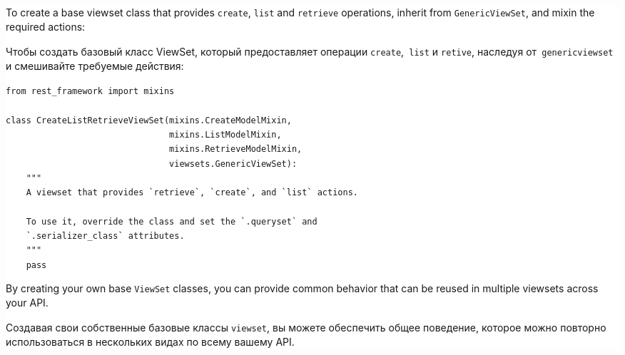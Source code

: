 To create a base viewset class that provides `create`, `list` and `retrieve` operations, inherit from `GenericViewSet`, and mixin the required actions:

Чтобы создать базовый класс ViewSet, который предоставляет операции `create`,` list` и `retive`, наследуя от` genericviewset` и смешивайте требуемые действия:

```
from rest_framework import mixins

class CreateListRetrieveViewSet(mixins.CreateModelMixin,
                                mixins.ListModelMixin,
                                mixins.RetrieveModelMixin,
                                viewsets.GenericViewSet):
    """
    A viewset that provides `retrieve`, `create`, and `list` actions.

    To use it, override the class and set the `.queryset` and
    `.serializer_class` attributes.
    """
    pass
```

By creating your own base `ViewSet` classes, you can provide common behavior that can be reused in multiple viewsets across your API.

Создавая свои собственные базовые классы `viewset`, вы можете обеспечить общее поведение, которое можно повторно использоваться в нескольких видах по всему вашему API.
